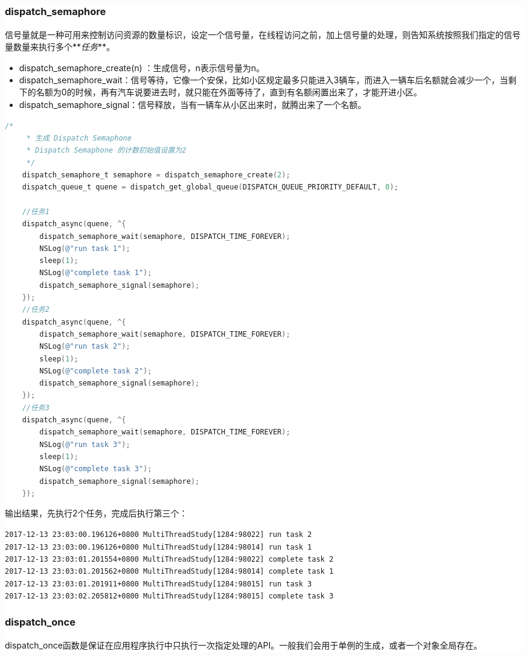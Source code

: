 ### dispatch_semaphore
信号量就是一种可用来控制访问资源的数量标识，设定一个信号量，在线程访问之前，加上信号量的处理，则告知系统按照我们指定的信号量数量来执行多个**_任务_**。
* dispatch_semaphore_create(n) ：生成信号，n表示信号量为n。
* dispatch_semaphore_wait：信号等待，它像一个安保，比如小区规定最多只能进入3辆车，而进入一辆车后名额就会减少一个，当剩下的名额为0的时候，再有汽车说要进去时，就只能在外面等待了，直到有名额闲置出来了，才能开进小区。
* dispatch_semaphore_signal：信号释放，当有一辆车从小区出来时，就腾出来了一个名额。


```Objective-C
/*
     * 生成 Dispatch Semaphone
     * Dispatch Semaphone 的计数初始值设置为2
     */
    dispatch_semaphore_t semaphore = dispatch_semaphore_create(2);
    dispatch_queue_t quene = dispatch_get_global_queue(DISPATCH_QUEUE_PRIORITY_DEFAULT, 0);
    
    //任务1
    dispatch_async(quene, ^{
        dispatch_semaphore_wait(semaphore, DISPATCH_TIME_FOREVER);
        NSLog(@"run task 1");
        sleep(1);
        NSLog(@"complete task 1");
        dispatch_semaphore_signal(semaphore);
    });
    //任务2
    dispatch_async(quene, ^{
        dispatch_semaphore_wait(semaphore, DISPATCH_TIME_FOREVER);
        NSLog(@"run task 2");
        sleep(1);
        NSLog(@"complete task 2");
        dispatch_semaphore_signal(semaphore);
    });
    //任务3
    dispatch_async(quene, ^{
        dispatch_semaphore_wait(semaphore, DISPATCH_TIME_FOREVER);
        NSLog(@"run task 3");
        sleep(1);
        NSLog(@"complete task 3");
        dispatch_semaphore_signal(semaphore);
    });
```
输出结果，先执行2个任务，完成后执行第三个：

```
2017-12-13 23:03:00.196126+0800 MultiThreadStudy[1284:98022] run task 2
2017-12-13 23:03:00.196126+0800 MultiThreadStudy[1284:98014] run task 1
2017-12-13 23:03:01.201554+0800 MultiThreadStudy[1284:98022] complete task 2
2017-12-13 23:03:01.201562+0800 MultiThreadStudy[1284:98014] complete task 1
2017-12-13 23:03:01.201911+0800 MultiThreadStudy[1284:98015] run task 3
2017-12-13 23:03:02.205812+0800 MultiThreadStudy[1284:98015] complete task 3
```

### dispatch_once
dispatch_once函数是保证在应用程序执行中只执行一次指定处理的API。一般我们会用于单例的生成，或者一个对象全局存在。

